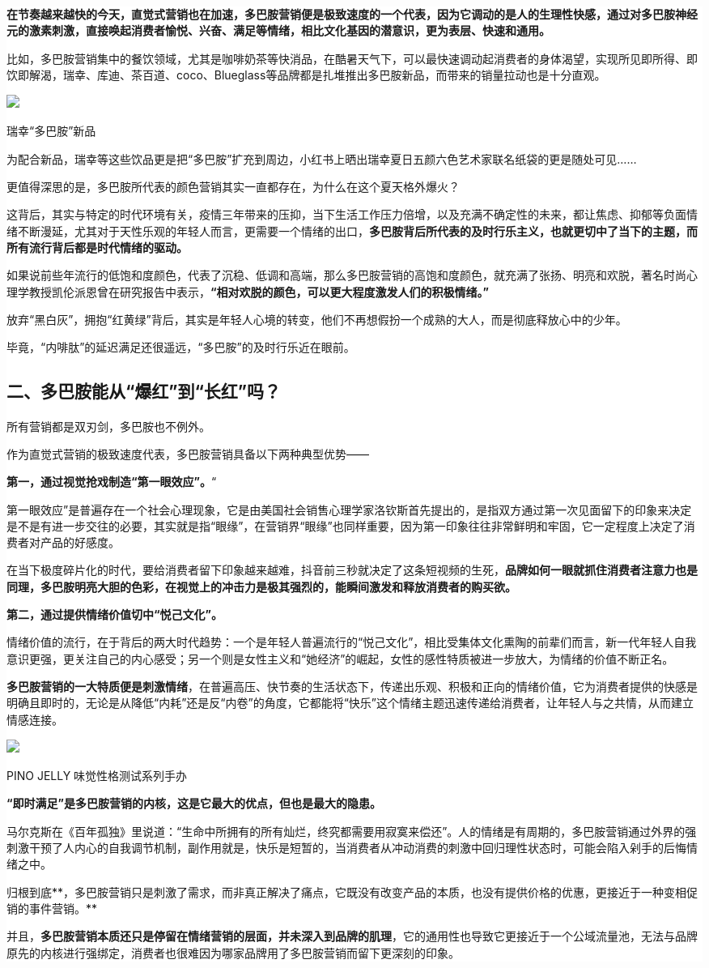 **在节奏越来越快的今天，直觉式营销也在加速，多巴胺营销便是极致速度的一个代表，因为它调动的是人的生理性快感，通过对多巴胺神经元的激素刺激，直接唤起消费者愉悦、兴奋、满足等情绪，相比文化基因的潜意识，更为表层、快速和通用。**

比如，多巴胺营销集中的餐饮领域，尤其是咖啡奶茶等快消品，在酷暑天气下，可以最快速调动起消费者的身体渴望，实现所见即所得、即饮即解渴，瑞幸、库迪、茶百道、coco、Blueglass等品牌都是扎堆推出多巴胺新品，而带来的销量拉动也是十分直观。

![](https://image.yunyingpai.com/wp/2023/07/O81eusPPHPVLcrnY6Brs.png)

瑞幸“多巴胺”新品

为配合新品，瑞幸等这些饮品更是把“多巴胺”扩充到周边，小红书上晒出瑞幸夏日五颜六色艺术家联名纸袋的更是随处可见……

更值得深思的是，多巴胺所代表的颜色营销其实一直都存在，为什么在这个夏天格外爆火？

这背后，其实与特定的时代环境有关，疫情三年带来的压抑，当下生活工作压力倍增，以及充满不确定性的未来，都让焦虑、抑郁等负面情绪不断漫延，尤其对于天性乐观的年轻人而言，更需要一个情绪的出口，**多巴胺背后所代表的及时行乐主义，也就更切中了当下的主题，而所有流行背后都是时代情绪的驱动。**

如果说前些年流行的低饱和度颜色，代表了沉稳、低调和高端，那么多巴胺营销的高饱和度颜色，就充满了张扬、明亮和欢脱，著名时尚心理学教授凯伦派恩曾在研究报告中表示，**“相对欢脱的颜色，可以更大程度激发人们的积极情绪。”**

放弃“黑白灰”，拥抱“红黄绿”背后，其实是年轻人心境的转变，他们不再想假扮一个成熟的大人，而是彻底释放心中的少年。

毕竟，“内啡肽”的延迟满足还很遥远，“多巴胺”的及时行乐近在眼前。

## 二、多巴胺能从“爆红”到“长红”吗？

所有营销都是双刃剑，多巴胺也不例外。

作为直觉式营销的极致速度代表，多巴胺营销具备以下两种典型优势——

**第一，通过视觉抢戏制造“第一眼效应”。**“

第一眼效应”是普遍存在一个社会心理现象，它是由美国社会销售心理学家洛钦斯首先提出的，是指双方通过第一次见面留下的印象来决定是不是有进一步交往的必要，其实就是指“眼缘”，在营销界“眼缘”也同样重要，因为第一印象往往非常鲜明和牢固，它一定程度上决定了消费者对产品的好感度。

在当下极度碎片化的时代，要给消费者留下印象越来越难，抖音前三秒就决定了这条短视频的生死，**品牌如何一眼就抓住消费者注意力也是同理，多巴胺明亮大胆的色彩，在视觉上的冲击力是极其强烈的，能瞬间激发和释放消费者的购买欲。**

**第二，通过提供情绪价值切中“悦己文化”。**

情绪价值的流行，在于背后的两大时代趋势：一个是年轻人普遍流行的“悦己文化”，相比受集体文化熏陶的前辈们而言，新一代年轻人自我意识更强，更关注自己的内心感受；另一个则是女性主义和“她经济”的崛起，女性的感性特质被进一步放大，为情绪的价值不断正名。

**多巴胺营销的一大特质便是刺激情绪**，在普遍高压、快节奏的生活状态下，传递出乐观、积极和正向的情绪价值，它为消费者提供的快感是明确且即时的，无论是从降低“内耗”还是反“内卷”的角度，它都能将“快乐”这个情绪主题迅速传递给消费者，让年轻人与之共情，从而建立情感连接。

![](https://image.yunyingpai.com/wp/2023/07/n8wSMyO11SyPsGkpDp6T.jpeg)

PINO JELLY 味觉性格测试系列手办

**“即时满足”是多巴胺营销的内核，这是它最大的优点，但也是最大的隐患。**

马尔克斯在《百年孤独》里说道：“生命中所拥有的所有灿烂，终究都需要用寂寞来偿还”。人的情绪是有周期的，多巴胺营销通过外界的强刺激干预了人内心的自我调节机制，副作用就是，快乐是短暂的，当消费者从冲动消费的刺激中回归理性状态时，可能会陷入剁手的后悔情绪之中。

归根到底**，多巴胺营销只是刺激了需求，而非真正解决了痛点，它既没有改变产品的本质，也没有提供价格的优惠，更接近于一种变相促销的事件营销。**

并且，**多巴胺营销本质还只是停留在情绪营销的层面，并未深入到品牌的肌理**，它的通用性也导致它更接近于一个公域流量池，无法与品牌原先的内核进行强绑定，消费者也很难因为哪家品牌用了多巴胺营销而留下更深刻的印象。
